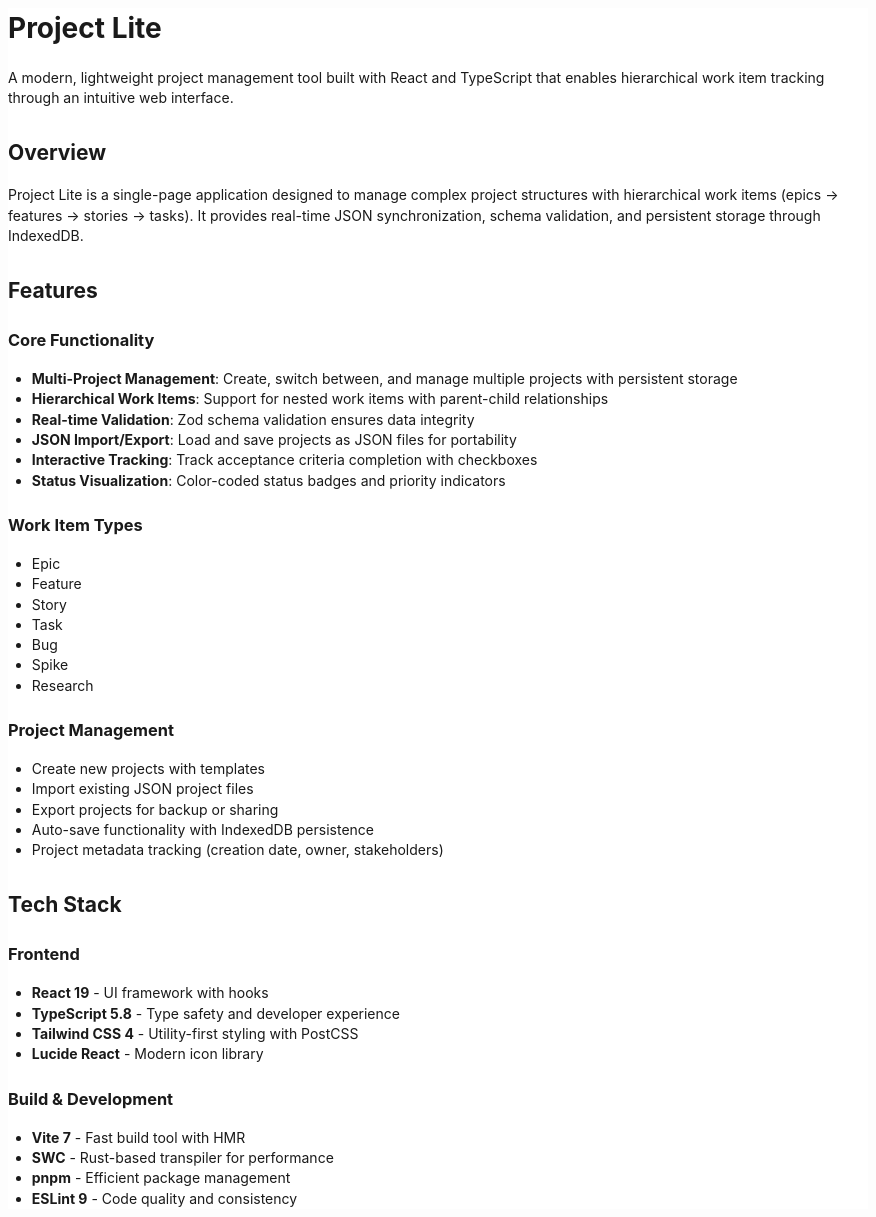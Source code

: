 # Project Lite

A modern, lightweight project management tool built with React and TypeScript that enables hierarchical work item tracking through an intuitive web interface.

## Overview

Project Lite is a single-page application designed to manage complex project structures with hierarchical work items (epics → features → stories → tasks). It provides real-time JSON synchronization, schema validation, and persistent storage through IndexedDB.

## Features

### Core Functionality
- **Multi-Project Management**: Create, switch between, and manage multiple projects with persistent storage
- **Hierarchical Work Items**: Support for nested work items with parent-child relationships
- **Real-time Validation**: Zod schema validation ensures data integrity
- **JSON Import/Export**: Load and save projects as JSON files for portability
- **Interactive Tracking**: Track acceptance criteria completion with checkboxes
- **Status Visualization**: Color-coded status badges and priority indicators

### Work Item Types
- Epic
- Feature  
- Story
- Task
- Bug
- Spike
- Research

### Project Management
- Create new projects with templates
- Import existing JSON project files
- Export projects for backup or sharing
- Auto-save functionality with IndexedDB persistence
- Project metadata tracking (creation date, owner, stakeholders)

## Tech Stack

### Frontend
- **React 19** - UI framework with hooks
- **TypeScript 5.8** - Type safety and developer experience
- **Tailwind CSS 4** - Utility-first styling with PostCSS
- **Lucide React** - Modern icon library

### Build & Development
- **Vite 7** - Fast build tool with HMR
- **SWC** - Rust-based transpiler for performance
- **pnpm** - Efficient package management
- **ESLint 9** - Code quality and consistency
